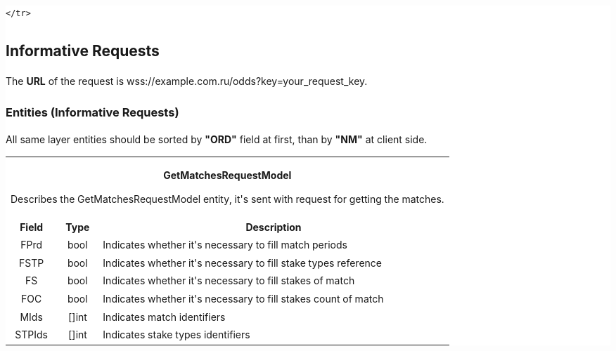     </tr>
</table>

## Informative Requests

The **URL** of the request is wss://example.com.ru/odds?key=your_request_key.

### Entities (Informative Requests)

All same layer entities should be sorted by **"ORD"** field at first, than by **"NM"** at client side.

<table>
    <tr>
        <td align="center" colspan="3">
            <p><b>GetMatchesRequestModel</b></p>
            <p>Describes the GetMatchesRequestModel entity, it's sent with request for getting the matches.</p>
        </td>
    </tr>
    <tr>
        <td align="center"><b>Field</b></td>
        <td align="center"><b>Type</b></td>
        <td align="center"><b>Description</b></td>
    </tr>
    <tr>
        <td align="center">FPrd</td>
        <td align="center">bool</td>
        <td>Indicates whether it's necessary to fill match periods</td>
    </tr>
    <tr>
        <td align="center">FSTP</td>
        <td align="center">bool</td>
        <td>Indicates whether it's necessary to fill stake types reference</td>
    </tr>
    <tr>
        <td align="center">FS</td>
        <td align="center">bool</td>
        <td>Indicates whether it's necessary to fill stakes of match</td>
    </tr>
    <tr>
        <td align="center">FOC</td>
        <td align="center">bool</td>
        <td>Indicates whether it's necessary to fill stakes count of match</td>
    </tr>
    <tr>
        <td align="center">MIds</td>
        <td align="center">[]int</td>
        <td>Indicates match identifiers</td>
    </tr>
    <tr>
        <td align="center">STPIds</td>
        <td align="center">[]int</td>
        <td>Indicates stake types identifiers</td>
    </tr>
</table>
